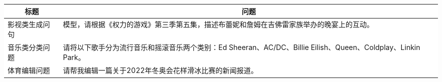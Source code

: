 | 标题 | 问题 |
| --- | --- |
| 影视类生成问句 | 模型，请根据《权力的游戏》第三季第五集，描述布蕾妮和詹姆在吉佛雷家族举办的晚宴上的互动。|
| 音乐类分类问题 | 请将以下歌手分为流行音乐和摇滚音乐两个类别：Ed Sheeran、AC/DC、Billie Eilish、Queen、Coldplay、Linkin Park。|
| 体育编辑问题 | 请帮我编辑一篇关于2022年冬奥会花样滑冰比赛的新闻报道。|
